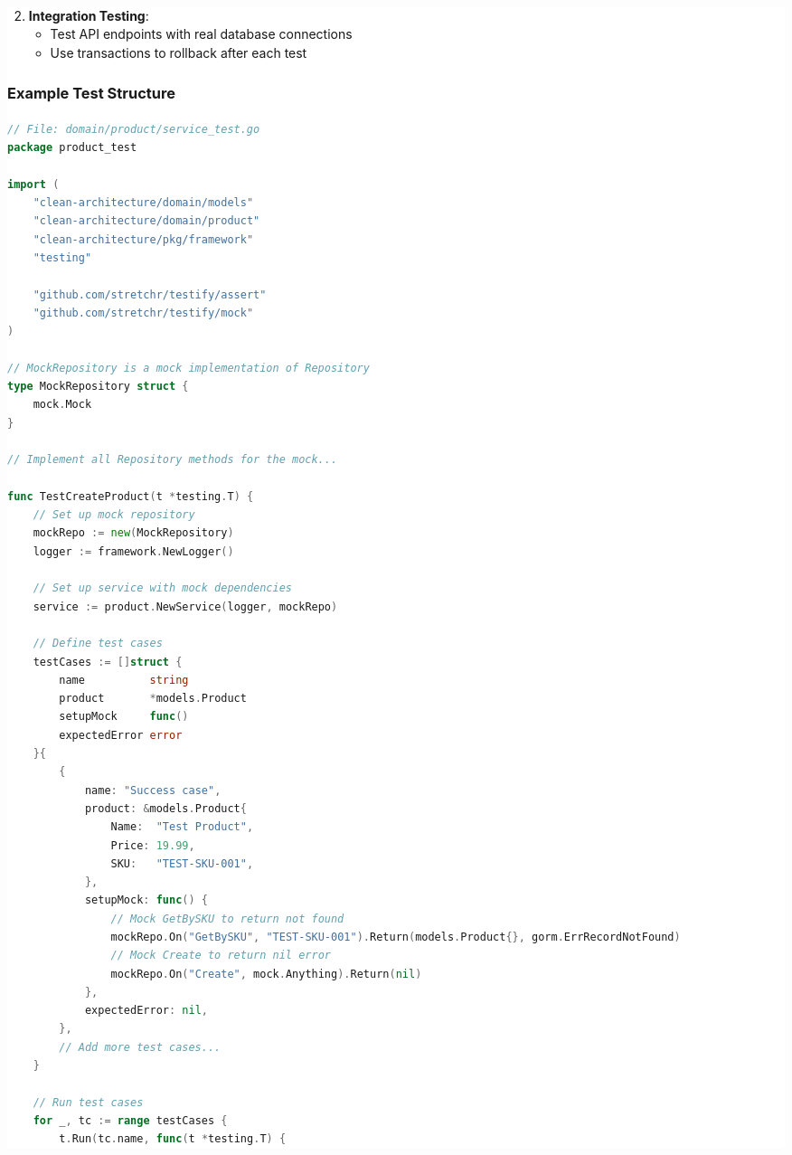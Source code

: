2. **Integration Testing**:
   - Test API endpoints with real database connections
   - Use transactions to rollback after each test

### Example Test Structure

```go
// File: domain/product/service_test.go
package product_test

import (
	"clean-architecture/domain/models"
	"clean-architecture/domain/product"
	"clean-architecture/pkg/framework"
	"testing"
	
	"github.com/stretchr/testify/assert"
	"github.com/stretchr/testify/mock"
)

// MockRepository is a mock implementation of Repository
type MockRepository struct {
	mock.Mock
}

// Implement all Repository methods for the mock...

func TestCreateProduct(t *testing.T) {
	// Set up mock repository
	mockRepo := new(MockRepository)
	logger := framework.NewLogger()
	
	// Set up service with mock dependencies
	service := product.NewService(logger, mockRepo)
	
	// Define test cases
	testCases := []struct {
		name          string
		product       *models.Product
		setupMock     func()
		expectedError error
	}{
		{
			name: "Success case",
			product: &models.Product{
				Name:  "Test Product",
				Price: 19.99,
				SKU:   "TEST-SKU-001",
			},
			setupMock: func() {
				// Mock GetBySKU to return not found
				mockRepo.On("GetBySKU", "TEST-SKU-001").Return(models.Product{}, gorm.ErrRecordNotFound)
				// Mock Create to return nil error
				mockRepo.On("Create", mock.Anything).Return(nil)
			},
			expectedError: nil,
		},
		// Add more test cases...
	}
	
	// Run test cases
	for _, tc := range testCases {
		t.Run(tc.name, func(t *testing.T) {
```